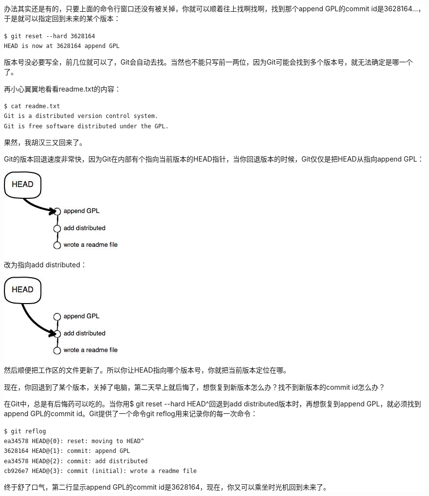 办法其实还是有的，只要上面的命令行窗口还没有被关掉，你就可以顺着往上找啊找啊，找到那个append GPL的commit id是3628164...，于是就可以指定回到未来的某个版本：
```
$ git reset --hard 3628164
HEAD is now at 3628164 append GPL
```
版本号没必要写全，前几位就可以了，Git会自动去找。当然也不能只写前一两位，因为Git可能会找到多个版本号，就无法确定是哪一个了。

再小心翼翼地看看readme.txt的内容：
```
$ cat readme.txt
Git is a distributed version control system.
Git is free software distributed under the GPL.
```
果然，我胡汉三又回来了。

Git的版本回退速度非常快，因为Git在内部有个指向当前版本的HEAD指针，当你回退版本的时候，Git仅仅是把HEAD从指向append GPL：

![git-head](1.jpg)

改为指向add distributed：

![git-head-move](2.jpg)

然后顺便把工作区的文件更新了。所以你让HEAD指向哪个版本号，你就把当前版本定位在哪。



 现在，你回退到了某个版本，关掉了电脑，第二天早上就后悔了，想恢复到新版本怎么办？找不到新版本的commit id怎么办？

在Git中，总是有后悔药可以吃的。当你用$ git reset --hard HEAD^回退到add distributed版本时，再想恢复到append GPL，就必须找到append GPL的commit id。Git提供了一个命令git reflog用来记录你的每一次命令：
```
$ git reflog
ea34578 HEAD@{0}: reset: moving to HEAD^
3628164 HEAD@{1}: commit: append GPL
ea34578 HEAD@{2}: commit: add distributed
cb926e7 HEAD@{3}: commit (initial): wrote a readme file
```
终于舒了口气，第二行显示append GPL的commit id是3628164，现在，你又可以乘坐时光机回到未来了。
